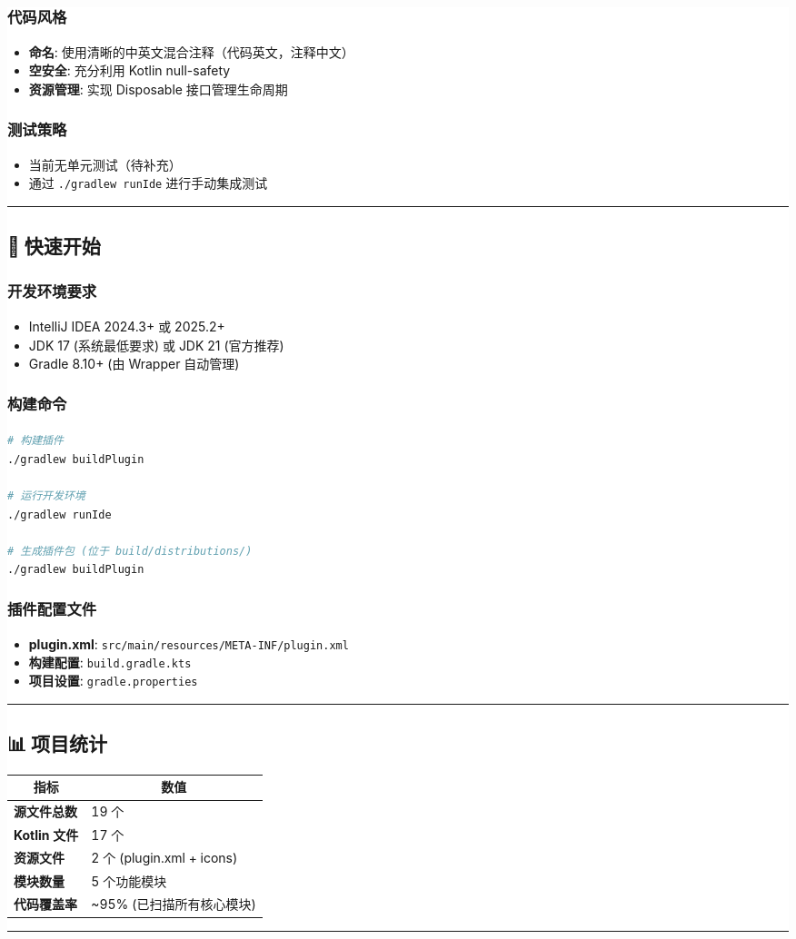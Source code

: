 ### 代码风格
- **命名**: 使用清晰的中英文混合注释（代码英文，注释中文）
- **空安全**: 充分利用 Kotlin null-safety
- **资源管理**: 实现 Disposable 接口管理生命周期

### 测试策略
- 当前无单元测试（待补充）
- 通过 `./gradlew runIde` 进行手动集成测试

---

## 🚀 快速开始

### 开发环境要求
- IntelliJ IDEA 2024.3+ 或 2025.2+
- JDK 17 (系统最低要求) 或 JDK 21 (官方推荐)
- Gradle 8.10+ (由 Wrapper 自动管理)

### 构建命令
```bash
# 构建插件
./gradlew buildPlugin

# 运行开发环境
./gradlew runIde

# 生成插件包 (位于 build/distributions/)
./gradlew buildPlugin
```

### 插件配置文件
- **plugin.xml**: `src/main/resources/META-INF/plugin.xml`
- **构建配置**: `build.gradle.kts`
- **项目设置**: `gradle.properties`

---

## 📊 项目统计

| 指标 | 数值 |
|------|------|
| **源文件总数** | 19 个 |
| **Kotlin 文件** | 17 个 |
| **资源文件** | 2 个 (plugin.xml + icons) |
| **模块数量** | 5 个功能模块 |
| **代码覆盖率** | ~95% (已扫描所有核心模块) |

---
